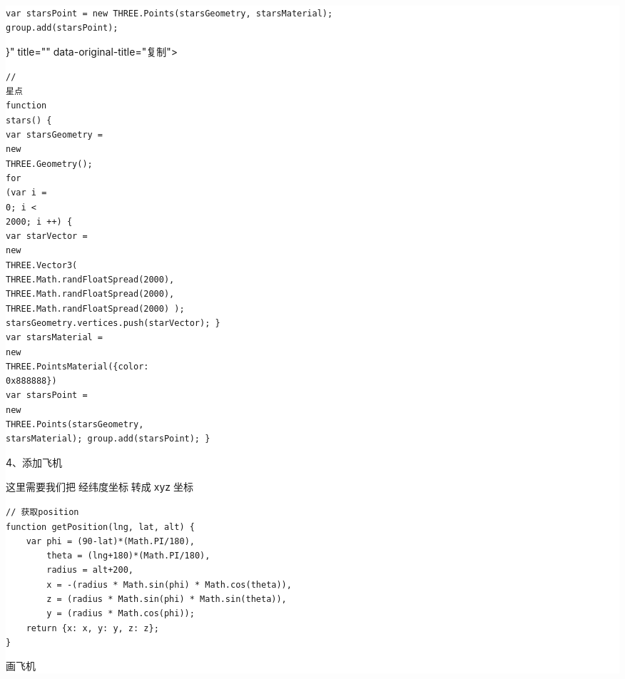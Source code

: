     var starsPoint = new THREE.Points(starsGeometry, starsMaterial);
    group.add(starsPoint);
}" title="" data-original-title="复制"></span>
      <span type="button" class="saveToNote code-tool" data-toggle="tooltip" data-placement="top" title="" data-original-title="放进笔记"></span>
      </div>
      </div><pre class="hljs haxe"><code><span class="hljs-comment">// 星点</span>
<span class="hljs-function"><span class="hljs-keyword">function</span> <span class="hljs-title">stars</span></span>() {
    <span class="hljs-keyword">var</span> starsGeometry = <span class="hljs-keyword">new</span> <span class="hljs-type">THREE</span>.Geometry();
    <span class="hljs-keyword">for</span> (<span class="hljs-keyword">var</span> i = <span class="hljs-number">0</span>; i &lt; <span class="hljs-number">2000</span>; i ++) {
        <span class="hljs-keyword">var</span> starVector = <span class="hljs-keyword">new</span> <span class="hljs-type">THREE</span>.Vector3(
            THREE.Math.randFloatSpread(<span class="hljs-number">2000</span>),
            THREE.Math.randFloatSpread(<span class="hljs-number">2000</span>),
            THREE.Math.randFloatSpread(<span class="hljs-number">2000</span>)
        );
        starsGeometry.vertices.push(starVector);
    }
    <span class="hljs-keyword">var</span> starsMaterial = <span class="hljs-keyword">new</span> <span class="hljs-type">THREE</span>.PointsMaterial({color: <span class="hljs-type">0x888888</span>})
    <span class="hljs-keyword">var</span> starsPoint = <span class="hljs-keyword">new</span> <span class="hljs-type">THREE</span>.Points(starsGeometry, starsMaterial);
    group.add(starsPoint);
}</code></pre>
<p>4、添加飞机</p>
<p>这里需要我们把 经纬度坐标 转成 xyz 坐标</p>
<div class="widget-codetool" style="display:none;">
      <div class="widget-codetool--inner">
      <span class="selectCode code-tool" data-toggle="tooltip" data-placement="top" title="" data-original-title="全选"></span>
      <span type="button" class="copyCode code-tool" data-toggle="tooltip" data-placement="top" data-clipboard-text="// 获取position
function getPosition(lng, lat, alt) {
    var phi = (90-lat)*(Math.PI/180),
        theta = (lng+180)*(Math.PI/180),
        radius = alt+200,
        x = -(radius * Math.sin(phi) * Math.cos(theta)),
        z = (radius * Math.sin(phi) * Math.sin(theta)),
        y = (radius * Math.cos(phi));
    return {x: x, y: y, z: z};
}" title="" data-original-title="复制"></span>
      <span type="button" class="saveToNote code-tool" data-toggle="tooltip" data-placement="top" title="" data-original-title="放进笔记"></span>
      </div>
      </div><pre class="hljs javascript"><code><span class="hljs-comment">// 获取position</span>
<span class="hljs-function"><span class="hljs-keyword">function</span> <span class="hljs-title">getPosition</span>(<span class="hljs-params">lng, lat, alt</span>) </span>{
    <span class="hljs-keyword">var</span> phi = (<span class="hljs-number">90</span>-lat)*(<span class="hljs-built_in">Math</span>.PI/<span class="hljs-number">180</span>),
        theta = (lng+<span class="hljs-number">180</span>)*(<span class="hljs-built_in">Math</span>.PI/<span class="hljs-number">180</span>),
        radius = alt+<span class="hljs-number">200</span>,
        x = -(radius * <span class="hljs-built_in">Math</span>.sin(phi) * <span class="hljs-built_in">Math</span>.cos(theta)),
        z = (radius * <span class="hljs-built_in">Math</span>.sin(phi) * <span class="hljs-built_in">Math</span>.sin(theta)),
        y = (radius * <span class="hljs-built_in">Math</span>.cos(phi));
    <span class="hljs-keyword">return</span> {<span class="hljs-attr">x</span>: x, <span class="hljs-attr">y</span>: y, <span class="hljs-attr">z</span>: z};
}</code></pre>
<p>画飞机</p>